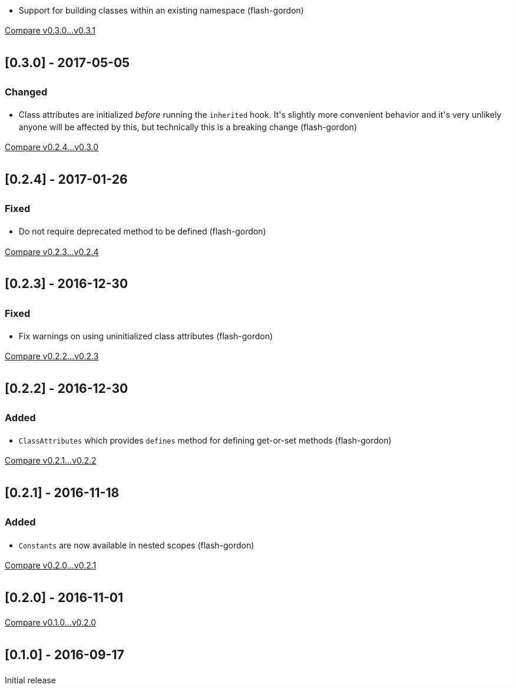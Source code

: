 - Support for building classes within an existing namespace (flash-gordon)


[Compare v0.3.0...v0.3.1](https://github.com/dry-rb/dry-core/compare/v0.3.0...v0.3.1)

## [0.3.0] - 2017-05-05


### Changed

- Class attributes are initialized _before_ running the `inherited` hook. It's slightly more convenient behavior and it's very unlikely anyone will be affected by this, but technically this is a breaking change (flash-gordon)

[Compare v0.2.4...v0.3.0](https://github.com/dry-rb/dry-core/compare/v0.2.4...v0.3.0)

## [0.2.4] - 2017-01-26


### Fixed

- Do not require deprecated method to be defined (flash-gordon)


[Compare v0.2.3...v0.2.4](https://github.com/dry-rb/dry-core/compare/v0.2.3...v0.2.4)

## [0.2.3] - 2016-12-30


### Fixed

- Fix warnings on using uninitialized class attributes (flash-gordon)


[Compare v0.2.2...v0.2.3](https://github.com/dry-rb/dry-core/compare/v0.2.2...v0.2.3)

## [0.2.2] - 2016-12-30


### Added

- `ClassAttributes` which provides `defines` method for defining get-or-set methods (flash-gordon)


[Compare v0.2.1...v0.2.2](https://github.com/dry-rb/dry-core/compare/v0.2.1...v0.2.2)

## [0.2.1] - 2016-11-18


### Added

- `Constants` are now available in nested scopes (flash-gordon)


[Compare v0.2.0...v0.2.1](https://github.com/dry-rb/dry-core/compare/v0.2.0...v0.2.1)

## [0.2.0] - 2016-11-01



[Compare v0.1.0...v0.2.0](https://github.com/dry-rb/dry-core/compare/v0.1.0...v0.2.0)

## [0.1.0] - 2016-09-17

Initial release
